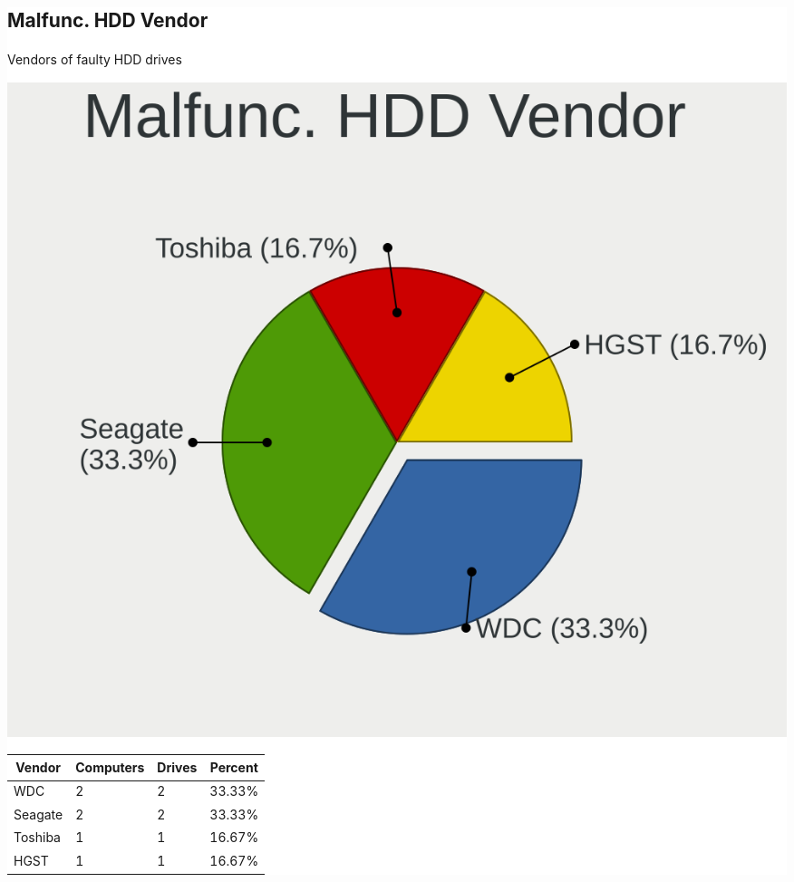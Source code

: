 Malfunc. HDD Vendor
-------------------

Vendors of faulty HDD drives

![Malfunc. HDD Vendor](./All/images/pie_chart/drive_malfunc_hdd_vendor.svg)


| Vendor  | Computers | Drives | Percent |
|---------|-----------|--------|---------|
| WDC     | 2         | 2      | 33.33%  |
| Seagate | 2         | 2      | 33.33%  |
| Toshiba | 1         | 1      | 16.67%  |
| HGST    | 1         | 1      | 16.67%  |
